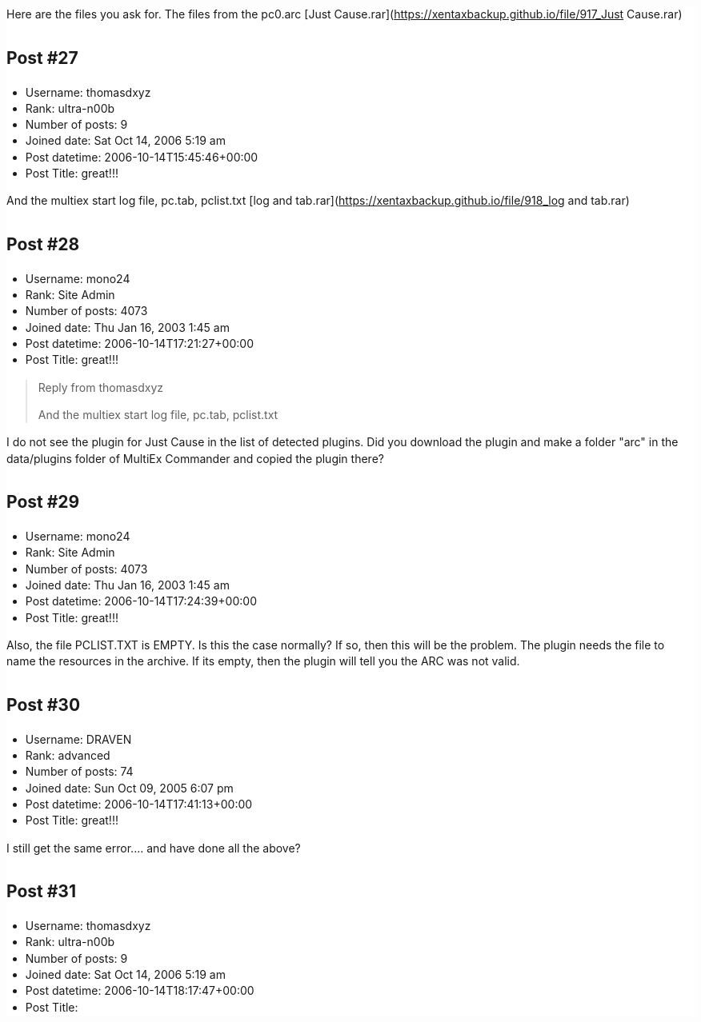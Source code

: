 Here are the files you ask for. The files from the pc0.arc
[Just Cause.rar](https://xentaxbackup.github.io/file/917_Just Cause.rar)
## Post #27
- Username: thomasdxyz
- Rank: ultra-n00b
- Number of posts: 9
- Joined date: Sat Oct 14, 2006 5:19 am
- Post datetime: 2006-10-14T15:45:46+00:00
- Post Title: great!!!

And the multiex start log file, pc.tab, pclist.txt
[log and tab.rar](https://xentaxbackup.github.io/file/918_log and tab.rar)
## Post #28
- Username: mono24
- Rank: Site Admin
- Number of posts: 4073
- Joined date: Thu Jan 16, 2003 1:45 am
- Post datetime: 2006-10-14T17:21:27+00:00
- Post Title: great!!!

> Reply from thomasdxyz
>
> And the multiex start log file, pc.tab, pclist.txt

I do not see the plugin for Just Cause in the list of detected plugins. Did you download the plugin and make a folder "arc" in the data/plugins folder of MultiEx Commander and copied the plugin there?
## Post #29
- Username: mono24
- Rank: Site Admin
- Number of posts: 4073
- Joined date: Thu Jan 16, 2003 1:45 am
- Post datetime: 2006-10-14T17:24:39+00:00
- Post Title: great!!!

Also, the file PCLIST.TXT is EMPTY. Is this the case normally? If so, then this will be the problem. The plugin needs the file to name the resources in the archive. If its empty, then the plugin will tell you the ARC was not valid.
## Post #30
- Username: DRAVEN
- Rank: advanced
- Number of posts: 74
- Joined date: Sun Oct 09, 2005 6:07 pm
- Post datetime: 2006-10-14T17:41:13+00:00
- Post Title: great!!!

I still get the same error....
and have done all the above?
## Post #31
- Username: thomasdxyz
- Rank: ultra-n00b
- Number of posts: 9
- Joined date: Sat Oct 14, 2006 5:19 am
- Post datetime: 2006-10-14T18:17:47+00:00
- Post Title: 
